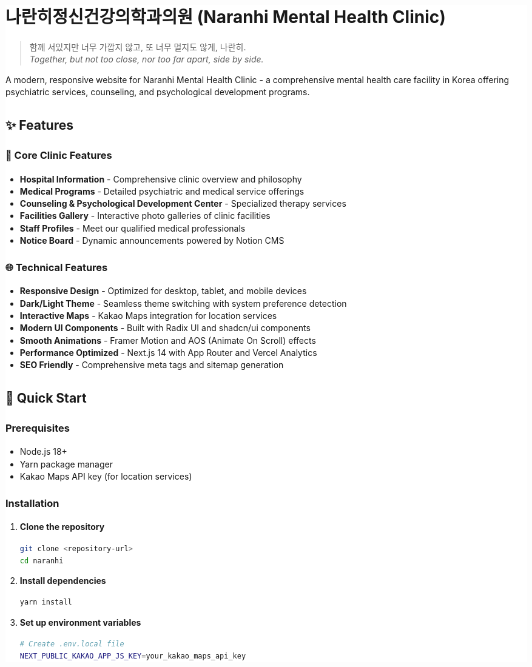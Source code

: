 # 나란히정신건강의학과의원 (Naranhi Mental Health Clinic)

> 함께 서있지만 너무 가깝지 않고, 또 너무 멀지도 않게, 나란히.  
> *Together, but not too close, nor too far apart, side by side.*

A modern, responsive website for Naranhi Mental Health Clinic - a comprehensive mental health care facility in Korea offering psychiatric services, counseling, and psychological development programs.

## ✨ Features

### 🏥 Core Clinic Features
- **Hospital Information** - Comprehensive clinic overview and philosophy
- **Medical Programs** - Detailed psychiatric and medical service offerings
- **Counseling & Psychological Development Center** - Specialized therapy services
- **Facilities Gallery** - Interactive photo galleries of clinic facilities
- **Staff Profiles** - Meet our qualified medical professionals
- **Notice Board** - Dynamic announcements powered by Notion CMS

### 🌐 Technical Features
- **Responsive Design** - Optimized for desktop, tablet, and mobile devices
- **Dark/Light Theme** - Seamless theme switching with system preference detection
- **Interactive Maps** - Kakao Maps integration for location services
- **Modern UI Components** - Built with Radix UI and shadcn/ui components
- **Smooth Animations** - Framer Motion and AOS (Animate On Scroll) effects
- **Performance Optimized** - Next.js 14 with App Router and Vercel Analytics
- **SEO Friendly** - Comprehensive meta tags and sitemap generation

## 🚀 Quick Start

### Prerequisites
- Node.js 18+ 
- Yarn package manager
- Kakao Maps API key (for location services)

### Installation

1. **Clone the repository**
   ```bash
   git clone <repository-url>
   cd naranhi
   ```

2. **Install dependencies**
   ```bash
   yarn install
   ```

3. **Set up environment variables**
   ```bash
   # Create .env.local file
   NEXT_PUBLIC_KAKAO_APP_JS_KEY=your_kakao_maps_api_key
   ```
